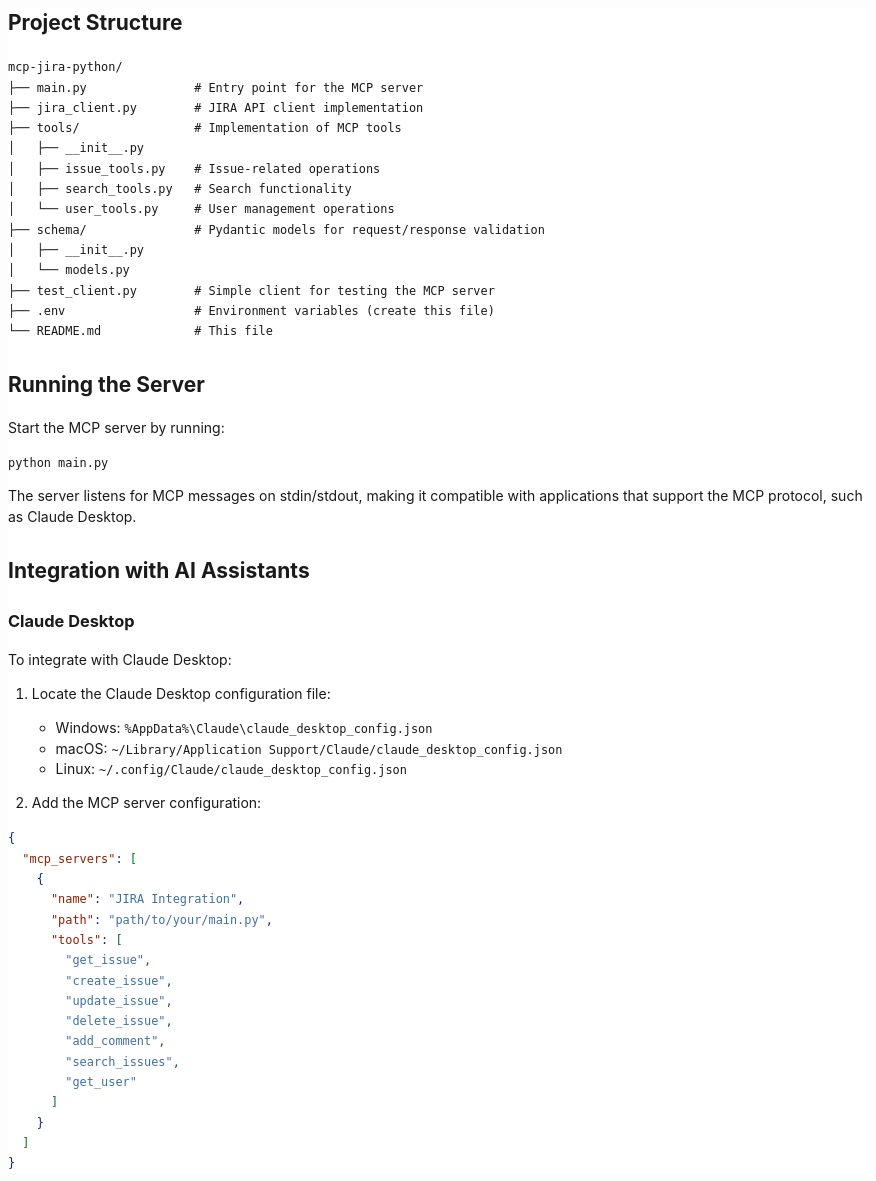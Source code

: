## Project Structure

```
mcp-jira-python/
├── main.py               # Entry point for the MCP server
├── jira_client.py        # JIRA API client implementation
├── tools/                # Implementation of MCP tools
│   ├── __init__.py
│   ├── issue_tools.py    # Issue-related operations
│   ├── search_tools.py   # Search functionality
│   └── user_tools.py     # User management operations
├── schema/               # Pydantic models for request/response validation
│   ├── __init__.py
│   └── models.py
├── test_client.py        # Simple client for testing the MCP server
├── .env                  # Environment variables (create this file)
└── README.md             # This file
```

## Running the Server

Start the MCP server by running:

```bash
python main.py
```

The server listens for MCP messages on stdin/stdout, making it compatible with applications that support the MCP protocol, such as Claude Desktop.

## Integration with AI Assistants

### Claude Desktop

To integrate with Claude Desktop:

1. Locate the Claude Desktop configuration file:
   - Windows: `%AppData%\Claude\claude_desktop_config.json`
   - macOS: `~/Library/Application Support/Claude/claude_desktop_config.json`
   - Linux: `~/.config/Claude/claude_desktop_config.json`

2. Add the MCP server configuration:

```json
{
  "mcp_servers": [
    {
      "name": "JIRA Integration",
      "path": "path/to/your/main.py",
      "tools": [
        "get_issue",
        "create_issue",
        "update_issue",
        "delete_issue",
        "add_comment",
        "search_issues",
        "get_user"
      ]
    }
  ]
}
```
